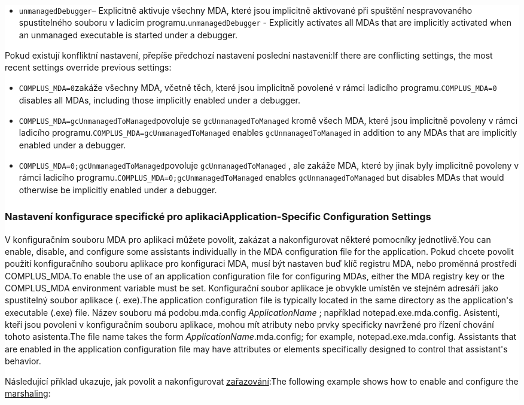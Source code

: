 - <span data-ttu-id="fad5b-186">`unmanagedDebugger`– Explicitně aktivuje všechny MDA, které jsou implicitně aktivované při spuštění nespravovaného spustitelného souboru v ladicím programu.</span><span class="sxs-lookup"><span data-stu-id="fad5b-186">`unmanagedDebugger` - Explicitly activates all MDAs that are implicitly activated when an unmanaged executable is started under a debugger.</span></span>

<span data-ttu-id="fad5b-187">Pokud existují konfliktní nastavení, přepíše předchozí nastavení poslední nastavení:</span><span class="sxs-lookup"><span data-stu-id="fad5b-187">If there are conflicting settings, the most recent settings override previous settings:</span></span>

- <span data-ttu-id="fad5b-188">`COMPLUS_MDA=0`zakáže všechny MDA, včetně těch, které jsou implicitně povolené v rámci ladicího programu.</span><span class="sxs-lookup"><span data-stu-id="fad5b-188">`COMPLUS_MDA=0` disables all MDAs, including those implicitly enabled under a debugger.</span></span>

- <span data-ttu-id="fad5b-189">`COMPLUS_MDA=gcUnmanagedToManaged`povoluje se `gcUnmanagedToManaged` kromě všech MDA, které jsou implicitně povoleny v rámci ladicího programu.</span><span class="sxs-lookup"><span data-stu-id="fad5b-189">`COMPLUS_MDA=gcUnmanagedToManaged` enables `gcUnmanagedToManaged` in addition to any MDAs that are implicitly enabled under a debugger.</span></span>

- <span data-ttu-id="fad5b-190">`COMPLUS_MDA=0;gcUnmanagedToManaged`povoluje `gcUnmanagedToManaged` , ale zakáže MDA, které by jinak byly implicitně povoleny v rámci ladicího programu.</span><span class="sxs-lookup"><span data-stu-id="fad5b-190">`COMPLUS_MDA=0;gcUnmanagedToManaged` enables `gcUnmanagedToManaged` but disables MDAs that would otherwise be implicitly enabled under a debugger.</span></span>

### <a name="application-specific-configuration-settings"></a><span data-ttu-id="fad5b-191">Nastavení konfigurace specifické pro aplikaci</span><span class="sxs-lookup"><span data-stu-id="fad5b-191">Application-Specific Configuration Settings</span></span>

<span data-ttu-id="fad5b-192">V konfiguračním souboru MDA pro aplikaci můžete povolit, zakázat a nakonfigurovat některé pomocníky jednotlivě.</span><span class="sxs-lookup"><span data-stu-id="fad5b-192">You can enable, disable, and configure some assistants individually in the MDA configuration file for the application.</span></span> <span data-ttu-id="fad5b-193">Pokud chcete povolit použití konfiguračního souboru aplikace pro konfiguraci MDA, musí být nastaven buď klíč registru MDA, nebo proměnná prostředí COMPLUS_MDA.</span><span class="sxs-lookup"><span data-stu-id="fad5b-193">To enable the use of an application configuration file for configuring MDAs, either the MDA registry key or the COMPLUS_MDA environment variable must be set.</span></span> <span data-ttu-id="fad5b-194">Konfigurační soubor aplikace je obvykle umístěn ve stejném adresáři jako spustitelný soubor aplikace (. exe).</span><span class="sxs-lookup"><span data-stu-id="fad5b-194">The application configuration file is typically located in the same directory as the application's executable (.exe) file.</span></span> <span data-ttu-id="fad5b-195">Název souboru má podobu.mda.config *ApplicationName* ; například notepad.exe.mda.config. Asistenti, kteří jsou povoleni v konfiguračním souboru aplikace, mohou mít atributy nebo prvky specificky navržené pro řízení chování tohoto asistenta.</span><span class="sxs-lookup"><span data-stu-id="fad5b-195">The file name takes the form *ApplicationName*.mda.config; for example, notepad.exe.mda.config. Assistants that are enabled in the application configuration file may have attributes or elements specifically designed to control that assistant's behavior.</span></span>

<span data-ttu-id="fad5b-196">Následující příklad ukazuje, jak povolit a nakonfigurovat [zařazování](marshaling-mda.md):</span><span class="sxs-lookup"><span data-stu-id="fad5b-196">The following example shows how to enable and configure the [marshaling](marshaling-mda.md):</span></span>
